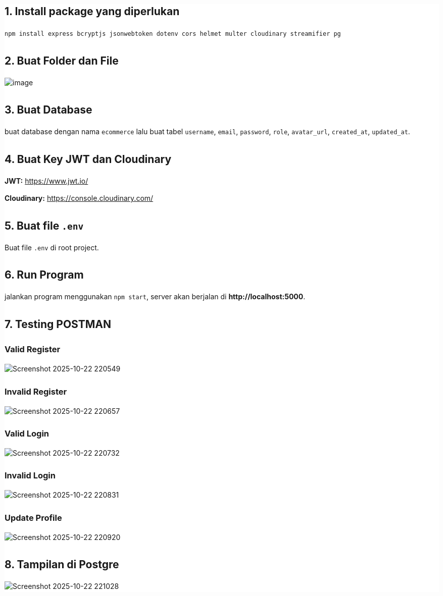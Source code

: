 ## 1. Install package yang diperlukan

`npm install express bcryptjs jsonwebtoken dotenv cors helmet multer cloudinary streamifier pg`

## 2. Buat Folder dan File

<img width="206" height="596" alt="image" src="https://github.com/user-attachments/assets/89f22c0b-1c1f-4838-ac70-c63eb1db01bc" />

## 3. Buat Database

buat database dengan nama `ecommerce` lalu buat tabel `username`, `email`, `password`, `role`, `avatar_url`, `created_at`, `updated_at`.

## 4. Buat Key JWT dan Cloudinary

**JWT:** https://www.jwt.io/

**Cloudinary:** https://console.cloudinary.com/

## 5. Buat file `.env`

Buat file `.env` di root project.

## 6. Run Program

jalankan program menggunakan `npm start`, server akan berjalan di **http://localhost:5000**.

## 7. Testing POSTMAN

### Valid Register

<img width="1270" height="717" alt="Screenshot 2025-10-22 220549" src="https://github.com/user-attachments/assets/2447a1d3-e37d-491c-b279-dcdb7fed0db6" />

### Invalid Register

<img width="1275" height="800" alt="Screenshot 2025-10-22 220657" src="https://github.com/user-attachments/assets/ac87309e-36aa-4d43-bb9d-c17399017ee9" />

### Valid Login

<img width="1263" height="724" alt="Screenshot 2025-10-22 220732" src="https://github.com/user-attachments/assets/935d218a-530b-4fad-aea7-4fc7a320dff2" />

### Invalid Login

<img width="1276" height="621" alt="Screenshot 2025-10-22 220831" src="https://github.com/user-attachments/assets/87f7721e-8f8c-4348-b2b4-6845fea07329" />

### Update Profile

<img width="1277" height="752" alt="Screenshot 2025-10-22 220920" src="https://github.com/user-attachments/assets/5956946d-4bc6-4531-92cb-e402009bf697" />

## 8. Tampilan di Postgre

<img width="1603" height="387" alt="Screenshot 2025-10-22 221028" src="https://github.com/user-attachments/assets/3f8da9f6-78fa-4bd6-af4d-97366324e888" />





